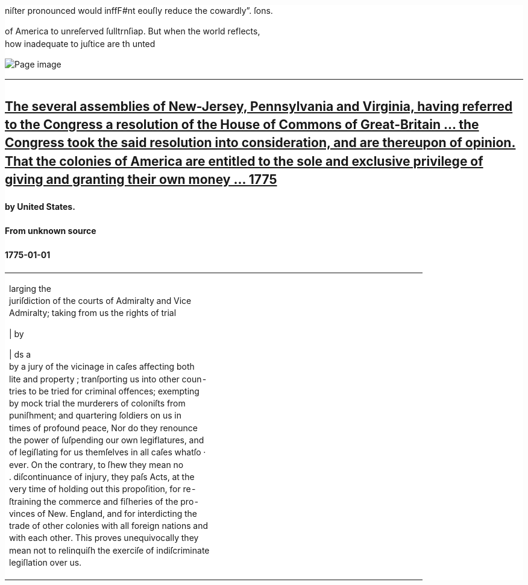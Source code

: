 niſter pronounced would inffF#nt eouſly reduce the cowardly”. ſons.  
  
of America to unreſerved ſulltrnſiap. But when the world reflects,  
how inadequate to juſtice are th unted
</td><td style="width: 50%; max-height: 75%; margin: auto; display: block;">
<img alt="Page image" src="https://iiif.archive.org/image/iiif/2/bim_eighteenth-century_extracts-from-the-votes-_american-continental-con_1775%2Fbim_eighteenth-century_extracts-from-the-votes-_american-continental-con_1775_jp2.zip%2Fbim_eighteenth-century_extracts-from-the-votes-_american-continental-con_1775_jp2%2Fbim_eighteenth-century_extracts-from-the-votes-_american-continental-con_1775_0190.jp2/pct:3.6527060623446164,69.49462890625,75.44463568559954,15.8935546875/!600,600/0/default.jpg"/>
</td>
</tr></table>

---

## [The several assemblies of New-Jersey, Pennsylvania and Virginia, having referred to the Congress a resolution of the House of Commons of Great-Britain ... the Congress took the said resolution into consideration, and are thereupon of opinion. That the colonies of America are entitled to the sole and exclusive privilege of giving and granting their own money ...  1775](https://archive.org/details/bim_eighteenth-century_the-several-assemblies-o_united-states_1775/page/n6/mode/1up?view=theater)

#### by United States.

#### From unknown source

#### 1775-01-01

<table style="width: 100%;"><tr><td style="width: 50%">

larging the  
juriſdiction of the courts of Admiralty and Vice  
Admiralty; taking from us the rights of trial  
  
| by  
  
| ds a  
by a jury of the vicinage in caſes affecting both  
lite and property ; tranſporting us into other coun-  
tries to be tried for criminal offences; exempting  
by mock trial the murderers of coloniſts from  
puniſhment; and quartering ſoldiers on us in  
times of profound peace, Nor do they renounce  
the power of ſuſpending our own legiflatures, and  
of legiſlating for us themſelves in all caſes whatſo ·  
ever. On the contrary, to ſhew they mean no  
. diſcontinuance of injury, they paſs Acts, at the  
very time of holding out this propoſition, for re-  
ſtraining the commerce and fiſheries of the pro-  
vinces of New. England, and for interdicting the  
trade of other colonies with all foreign nations and  
with each other. This proves unequivocally they  
mean not to relinquiſh the exerciſe of indiſcriminate  
legiſlation over us.  
  